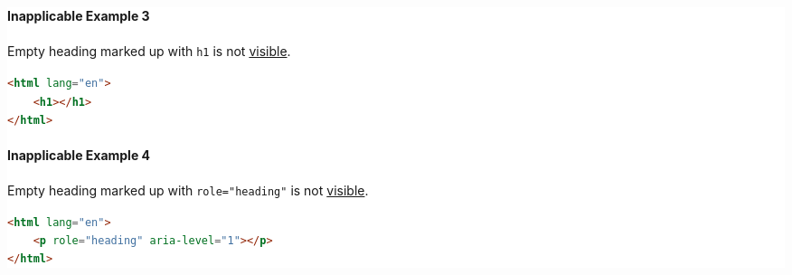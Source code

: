 #### Inapplicable Example 3

Empty heading marked up with `h1` is not [visible][].

```html
<html lang="en">
	<h1></h1>
</html>
```

#### Inapplicable Example 4

Empty heading marked up with `role="heading"` is not [visible][].

```html
<html lang="en">
	<p role="heading" aria-level="1"></p>
</html>
```

[decorative]: https://www.w3.org/TR/WCAG21/#dfn-pure-decoration 'WCAG definition of Pure decoration'
[flat tree]: https://drafts.csswg.org/css-scoping/#flat-tree 'Definition of flat tree'
[included in the accessibility tree]: #included-in-the-accessibility-tree 'Definition of included in the accessibility tree'
[palpable content]: https://html.spec.whatwg.org/multipage/dom.html#palpable-content 'HTML definition of Palpable Content'
[presentational roles conflict resolution]: https://www.w3.org/TR/wai-aria-1.1/#conflict_resolution_presentation_none 'Presentational Roles Conflict Resolution'
[sc246]: https://www.w3.org/TR/WCAG21/#headings-and-labels 'Success Criterion 2.4.6 Headings and Labels'
[semantic role]: #semantic-role 'Definition of semantic role'
[visible]: #visible 'Definition of visible'

